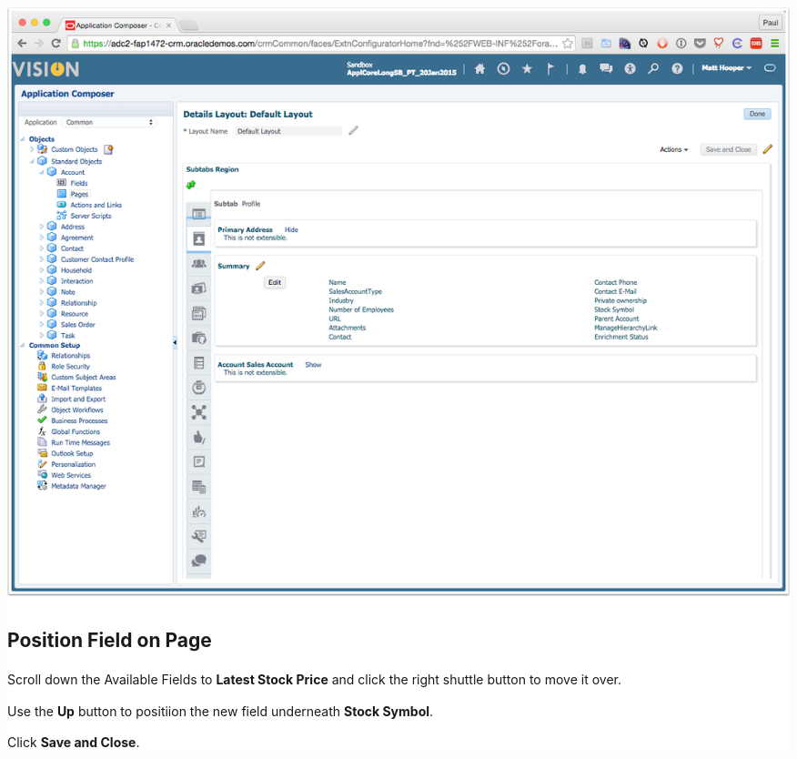 <div class="full zoomable"><img src="/images/20150120/edit-the-profile-subtab.png"></div>

## Position Field on Page

Scroll down the Available Fields to **Latest Stock Price** and click the right shuttle button to move it over.

Use the **Up** button to positiion the new field underneath **Stock Symbol**.

Click **Save and Close**.
